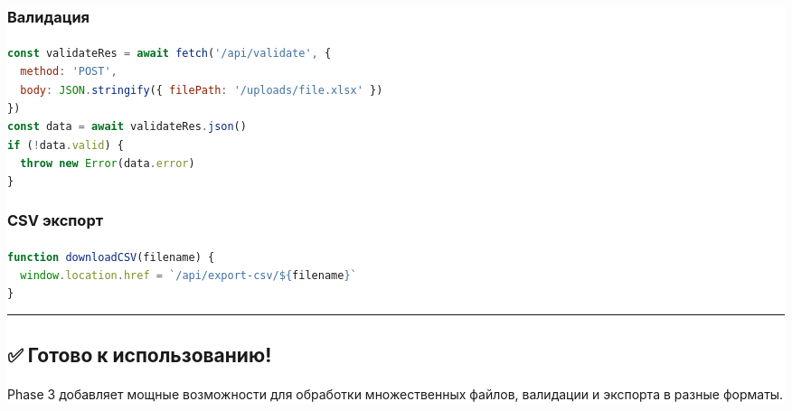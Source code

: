 ### Валидация
```javascript
const validateRes = await fetch('/api/validate', {
  method: 'POST',
  body: JSON.stringify({ filePath: '/uploads/file.xlsx' })
})
const data = await validateRes.json()
if (!data.valid) {
  throw new Error(data.error)
}
```

### CSV экспорт
```javascript
function downloadCSV(filename) {
  window.location.href = `/api/export-csv/${filename}`
}
```

---

## ✅ Готово к использованию!

Phase 3 добавляет мощные возможности для обработки множественных файлов, валидации и экспорта в разные форматы.
